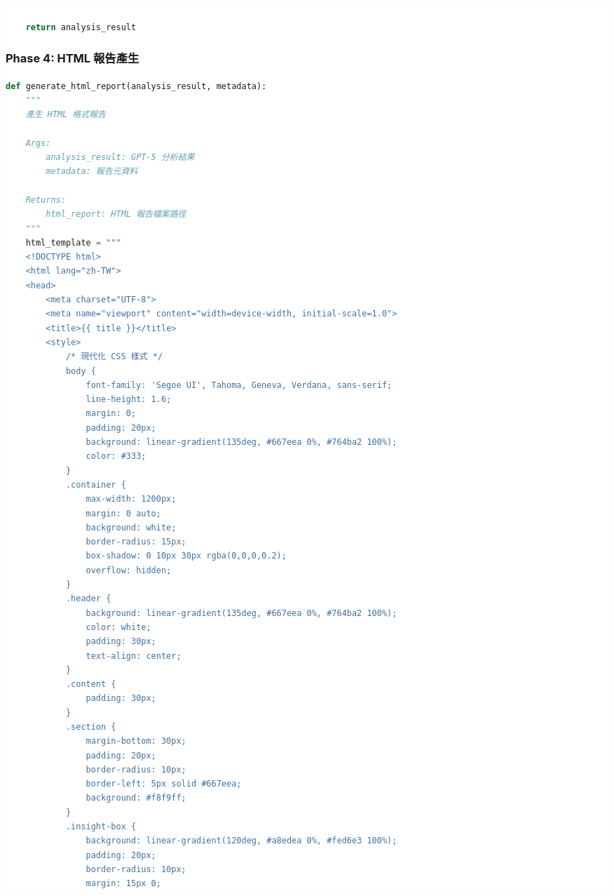 ```python
    
    return analysis_result
```

### Phase 4: HTML 報告產生
```python
def generate_html_report(analysis_result, metadata):
    """
    產生 HTML 格式報告
    
    Args:
        analysis_result: GPT-5 分析結果
        metadata: 報告元資料
    
    Returns:
        html_report: HTML 報告檔案路徑
    """
    html_template = """
    <!DOCTYPE html>
    <html lang="zh-TW">
    <head>
        <meta charset="UTF-8">
        <meta name="viewport" content="width=device-width, initial-scale=1.0">
        <title>{{ title }}</title>
        <style>
            /* 現代化 CSS 樣式 */
            body {
                font-family: 'Segoe UI', Tahoma, Geneva, Verdana, sans-serif;
                line-height: 1.6;
                margin: 0;
                padding: 20px;
                background: linear-gradient(135deg, #667eea 0%, #764ba2 100%);
                color: #333;
            }
            .container {
                max-width: 1200px;
                margin: 0 auto;
                background: white;
                border-radius: 15px;
                box-shadow: 0 10px 30px rgba(0,0,0,0.2);
                overflow: hidden;
            }
            .header {
                background: linear-gradient(135deg, #667eea 0%, #764ba2 100%);
                color: white;
                padding: 30px;
                text-align: center;
            }
            .content {
                padding: 30px;
            }
            .section {
                margin-bottom: 30px;
                padding: 20px;
                border-radius: 10px;
                border-left: 5px solid #667eea;
                background: #f8f9ff;
            }
            .insight-box {
                background: linear-gradient(120deg, #a8edea 0%, #fed6e3 100%);
                padding: 20px;
                border-radius: 10px;
                margin: 15px 0;
```
